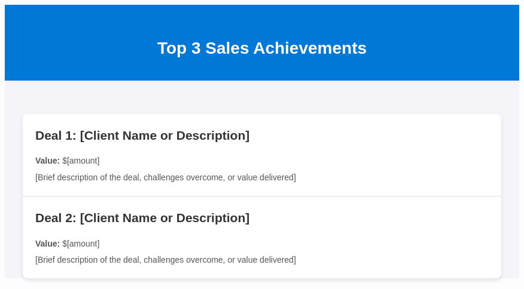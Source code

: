 <!DOCTYPE html>
<html lang="en">
<head>
    <meta charset="UTF-8">
    <meta name="viewport" content="width=device-width, initial-scale=1.0">
    <title>Top Sales Achievements</title>
    <style>
        body {
            font-family: Arial, sans-serif;
            margin: 0;
            padding: 0;
            background-color: #f4f4f9;
        }
        header {
            background-color: #0078D7;
            color: white;
            text-align: center;
            padding: 1rem 0;
        }
        main {
            max-width: 800px;
            margin: 2rem auto;
            background: white;
            box-shadow: 0 4px 6px rgba(0, 0, 0, 0.1);
            border-radius: 8px;
            overflow: hidden;
        }
        .deal {
            padding: 1.5rem;
            border-bottom: 1px solid #ddd;
        }
        .deal:last-child {
            border-bottom: none;
        }
        .deal h2 {
            margin-top: 0;
            color: #333;
        }
        .deal p {
            margin: 0.5rem 0 0;
            color: #555;
        }
        footer {
            text-align: center;
            margin: 2rem 0;
            color: #777;
        }
    </style>
</head>
<body>
    <header>
        <h1>Top 3 Sales Achievements</h1>
    </header>
    <main>
        <div class="deal">
            <h2>Deal 1: [Client Name or Description]</h2>
            <p><strong>Value:</strong> $[amount]</p>
            <p>[Brief description of the deal, challenges overcome, or value delivered]</p>
        </div>
        <div class="deal">
            <h2>Deal 2: [Client Name or Description]</h2>
            <p><strong>Value:</strong> $[amount]</p>
            <p>[Brief description of the deal, challenges overcome, or value delivered]</p>
        </div>